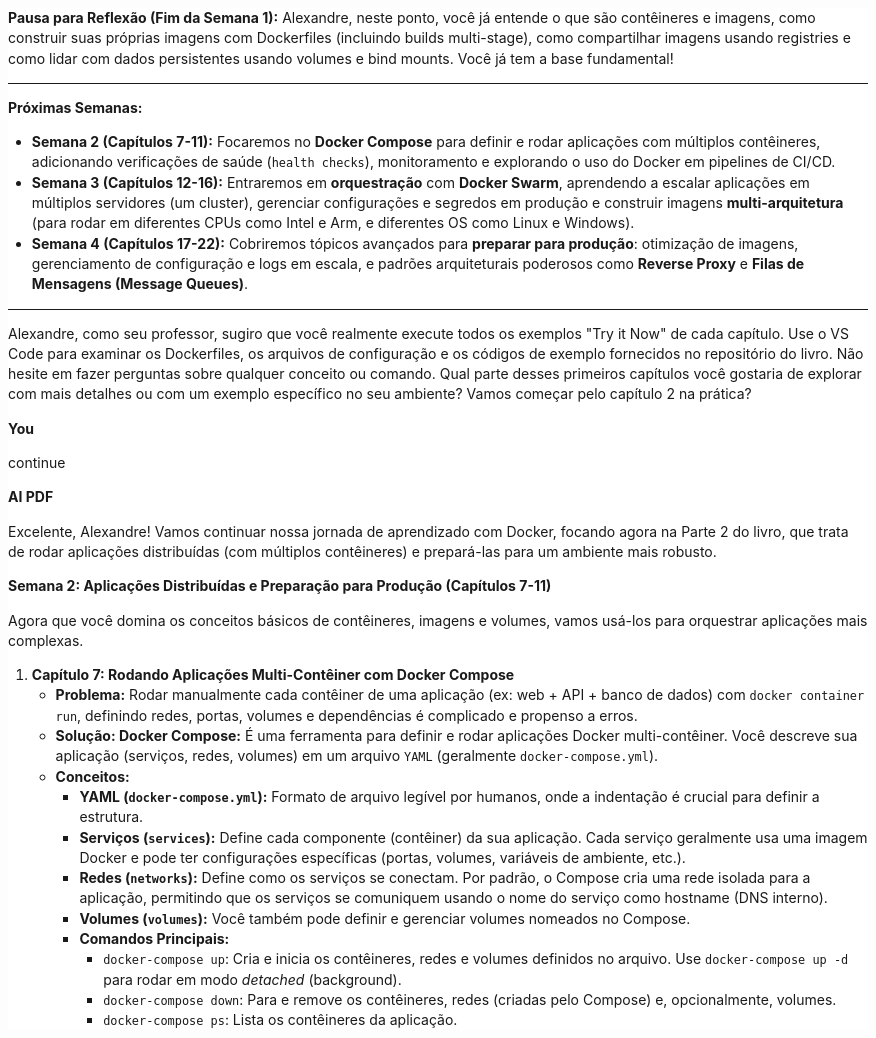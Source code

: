 **Pausa para Reflexão (Fim da Semana 1):**
Alexandre, neste ponto, você já entende o que são contêineres e imagens, como construir suas próprias imagens com Dockerfiles (incluindo builds multi-stage), como compartilhar imagens usando registries e como lidar com dados persistentes usando volumes e bind mounts. Você já tem a base fundamental!

---

**Próximas Semanas:**

*   **Semana 2 (Capítulos 7-11):** Focaremos no **Docker Compose** para definir e rodar aplicações com múltiplos contêineres, adicionando verificações de saúde (`health checks`), monitoramento e explorando o uso do Docker em pipelines de CI/CD.
*   **Semana 3 (Capítulos 12-16):** Entraremos em **orquestração** com **Docker Swarm**, aprendendo a escalar aplicações em múltiplos servidores (um cluster), gerenciar configurações e segredos em produção e construir imagens **multi-arquitetura** (para rodar em diferentes CPUs como Intel e Arm, e diferentes OS como Linux e Windows).
*   **Semana 4 (Capítulos 17-22):** Cobriremos tópicos avançados para **preparar para produção**: otimização de imagens, gerenciamento de configuração e logs em escala, e padrões arquiteturais poderosos como **Reverse Proxy** e **Filas de Mensagens (Message Queues)**.

---

Alexandre, como seu professor, sugiro que você realmente execute todos os exemplos "Try it Now" de cada capítulo. Use o VS Code para examinar os Dockerfiles, os arquivos de configuração e os códigos de exemplo fornecidos no repositório do livro. Não hesite em fazer perguntas sobre qualquer conceito ou comando. Qual parte desses primeiros capítulos você gostaria de explorar com mais detalhes ou com um exemplo específico no seu ambiente? Vamos começar pelo capítulo 2 na prática?

**You**

continue



**AI PDF**

Excelente, Alexandre! Vamos continuar nossa jornada de aprendizado com Docker, focando agora na Parte 2 do livro, que trata de rodar aplicações distribuídas (com múltiplos contêineres) e prepará-las para um ambiente mais robusto.

**Semana 2: Aplicações Distribuídas e Preparação para Produção (Capítulos 7-11)**

Agora que você domina os conceitos básicos de contêineres, imagens e volumes, vamos usá-los para orquestrar aplicações mais complexas.

1.  **Capítulo 7: Rodando Aplicações Multi-Contêiner com Docker Compose**
    *   **Problema:** Rodar manualmente cada contêiner de uma aplicação (ex: web + API + banco de dados) com `docker container run`, definindo redes, portas, volumes e dependências é complicado e propenso a erros.
    *   **Solução: Docker Compose:** É uma ferramenta para definir e rodar aplicações Docker multi-contêiner. Você descreve sua aplicação (serviços, redes, volumes) em um arquivo `YAML` (geralmente `docker-compose.yml`).
    *   **Conceitos:**
        *   **YAML (`docker-compose.yml`):** Formato de arquivo legível por humanos, onde a indentação é crucial para definir a estrutura.
        *   **Serviços (`services`):** Define cada componente (contêiner) da sua aplicação. Cada serviço geralmente usa uma imagem Docker e pode ter configurações específicas (portas, volumes, variáveis de ambiente, etc.).
        *   **Redes (`networks`):** Define como os serviços se conectam. Por padrão, o Compose cria uma rede isolada para a aplicação, permitindo que os serviços se comuniquem usando o nome do serviço como hostname (DNS interno).
        *   **Volumes (`volumes`):** Você também pode definir e gerenciar volumes nomeados no Compose.
        *   **Comandos Principais:**
            *   `docker-compose up`: Cria e inicia os contêineres, redes e volumes definidos no arquivo. Use `docker-compose up -d` para rodar em modo *detached* (background).
            *   `docker-compose down`: Para e remove os contêineres, redes (criadas pelo Compose) e, opcionalmente, volumes.
            *   `docker-compose ps`: Lista os contêineres da aplicação.